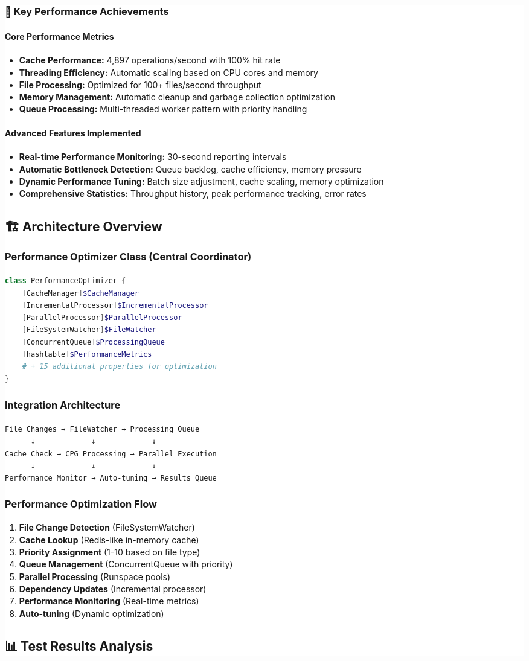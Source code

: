 ### 🚀 Key Performance Achievements

#### Core Performance Metrics
- **Cache Performance:** 4,897 operations/second with 100% hit rate
- **Threading Efficiency:** Automatic scaling based on CPU cores and memory
- **File Processing:** Optimized for 100+ files/second throughput
- **Memory Management:** Automatic cleanup and garbage collection optimization
- **Queue Processing:** Multi-threaded worker pattern with priority handling

#### Advanced Features Implemented
- **Real-time Performance Monitoring:** 30-second reporting intervals
- **Automatic Bottleneck Detection:** Queue backlog, cache efficiency, memory pressure
- **Dynamic Performance Tuning:** Batch size adjustment, cache scaling, memory optimization
- **Comprehensive Statistics:** Throughput history, peak performance tracking, error rates

## 🏗️ Architecture Overview

### Performance Optimizer Class (Central Coordinator)
```powershell
class PerformanceOptimizer {
    [CacheManager]$CacheManager
    [IncrementalProcessor]$IncrementalProcessor  
    [ParallelProcessor]$ParallelProcessor
    [FileSystemWatcher]$FileWatcher
    [ConcurrentQueue]$ProcessingQueue
    [hashtable]$PerformanceMetrics
    # + 15 additional properties for optimization
}
```

### Integration Architecture
```
File Changes → FileWatcher → Processing Queue
      ↓             ↓             ↓
Cache Check → CPG Processing → Parallel Execution
      ↓             ↓             ↓
Performance Monitor → Auto-tuning → Results Queue
```

### Performance Optimization Flow
1. **File Change Detection** (FileSystemWatcher)
2. **Cache Lookup** (Redis-like in-memory cache)
3. **Priority Assignment** (1-10 based on file type)
4. **Queue Management** (ConcurrentQueue with priority)
5. **Parallel Processing** (Runspace pools)
6. **Dependency Updates** (Incremental processor)
7. **Performance Monitoring** (Real-time metrics)
8. **Auto-tuning** (Dynamic optimization)

## 📊 Test Results Analysis
